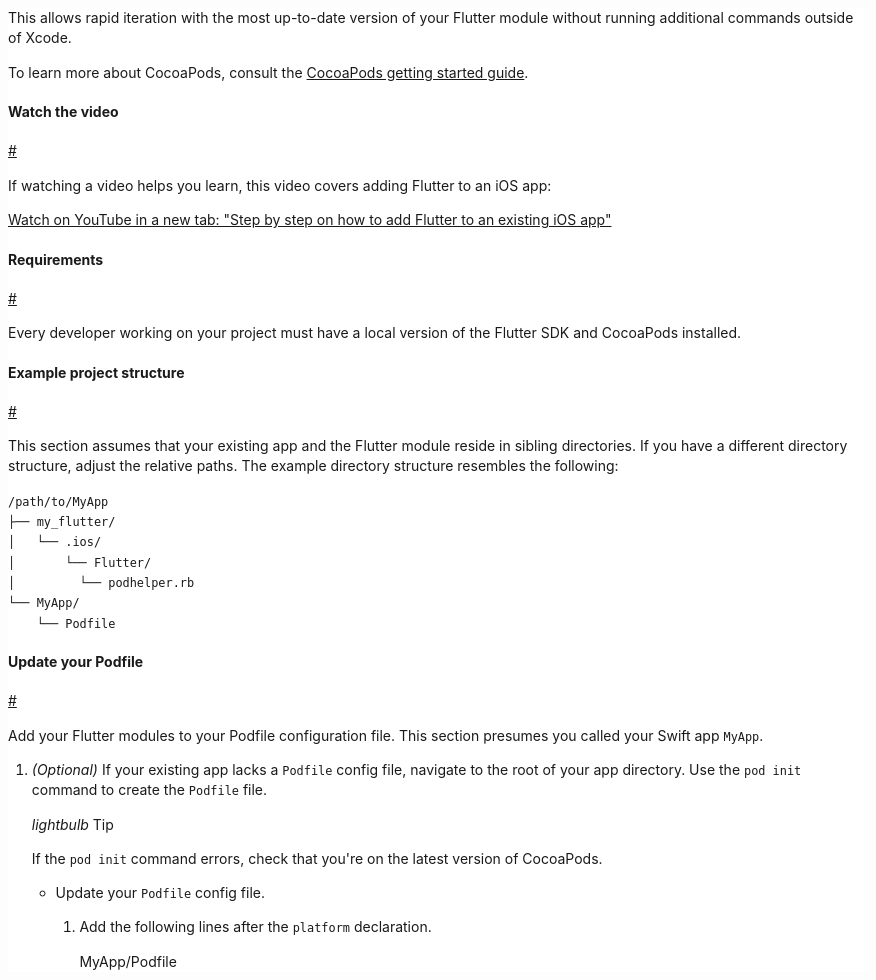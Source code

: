 This allows rapid iteration with the most up-to-date version of your Flutter module without running additional commands outside of Xcode.

To learn more about CocoaPods, consult the [CocoaPods getting started guide](https://guides.cocoapods.org/using/using-cocoapods.html).

#### Watch the video

[#](#watch-the-video)

If watching a video helps you learn, this video covers adding Flutter to an iOS app:

[Watch on YouTube in a new tab: "Step by step on how to add Flutter to an existing iOS app"](https://www.youtube.com/watch/IIcrfrTshTs)

#### Requirements

[#](#method-a-reqs)

Every developer working on your project must have a local version of the Flutter SDK and CocoaPods installed.

#### Example project structure

[#](#method-a-structure)

This section assumes that your existing app and the Flutter module reside in sibling directories. If you have a different directory structure, adjust the relative paths. The example directory structure resembles the following:

```
/path/to/MyApp
├── my_flutter/
│   └── .ios/
│       └── Flutter/
│         └── podhelper.rb
└── MyApp/
    └── Podfile
```

#### Update your Podfile

[#](#update-your-podfile)

Add your Flutter modules to your Podfile configuration file. This section presumes you called your Swift app `MyApp`.

1. *(Optional)* If your existing app lacks a `Podfile` config file, navigate to the root of your app directory. Use the `pod init` command to create the `Podfile` file.

   *lightbulb* Tip

   If the `pod init` command errors, check that you're on the latest version of CocoaPods.

   - Update your `Podfile` config file.
     1. Add the following lines after the `platform` declaration.

        MyApp/Podfile
